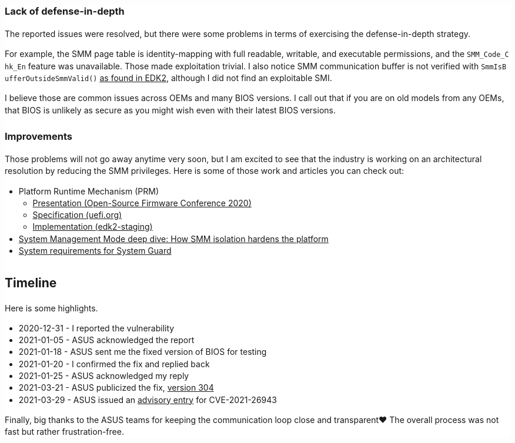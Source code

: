 ### Lack of defense-in-depth

The reported issues were resolved, but there were some problems in terms of exercising the defense-in-depth strategy.

For example, the SMM page table is identity-mapping with full readable, writable, and executable permissions, and the `SMM_Code_Chk_En` feature was unavailable. Those made exploitation trivial. I also notice SMM communication buffer is not verified with `SmmIsBufferOutsideSmmValid()` [as found in EDK2](https://github.com/tianocore/edk2/blob/stable/202011/MdeModulePkg/Core/PiSmmCore/PiSmmCore.c#L701), although I did not find an exploitable SMI.

I believe those are common issues across OEMs and many BIOS versions. I call out that if you are on old models from any OEMs, that BIOS is unlikely as secure as you might wish even with their latest BIOS versions.

### Improvements

Those problems will not go away anytime very soon, but I am excited to see that the industry is working on an architectural resolution by reducing the SMM privileges. Here is some of those work and articles you can check out:
- Platform Runtime Mechanism (PRM)
    - [Presentation (Open-Source Firmware Conference 2020)](https://cfp.osfc.io/osfc2020/talk/MCJASB/)
    - [Specification (uefi.org)](https://uefi.org/sites/default/files/resources/Platform%20Runtime%20Mechanism%20-%20with%20legal%20notice.pdf)
    - [Implementation (edk2-staging)](https://github.com/tianocore/edk2-staging/tree/PlatformRuntimeMechanism)
- [System Management Mode deep dive: How SMM isolation hardens the platform](
https://www.microsoft.com/security/blog/2020/11/12/system-management-mode-deep-dive-how-smm-isolation-hardens-the-platform/)
- [System requirements for System Guard](https://docs.microsoft.com/en-us/windows/security/threat-protection/windows-defender-system-guard/system-guard-secure-launch-and-smm-protection#system-requirements-for-system-guard)

## Timeline

Here is some highlights.
- 2020-12-31 - I reported the vulnerability
- 2021-01-05 - ASUS acknowledged the report
- 2021-01-18 - ASUS sent me the fixed version of BIOS for testing
- 2021-01-20 - I confirmed the fix and replied back
- 2021-01-25 - ASUS acknowledged my reply
- 2021-03-21 - ASUS publicized the fix, [version 304](https://www.asus.com/supportonly/UX360CA/HelpDesk_BIOS/)
- 2021-03-29 - ASUS issued an [advisory entry](https://www.asus.com/content/ASUS-Product-Security-Advisory/) for CVE-2021-26943

Finally, big thanks to the ASUS teams for keeping the communication loop close and transparent❤ The overall process was not fast but rather frustration-free.

